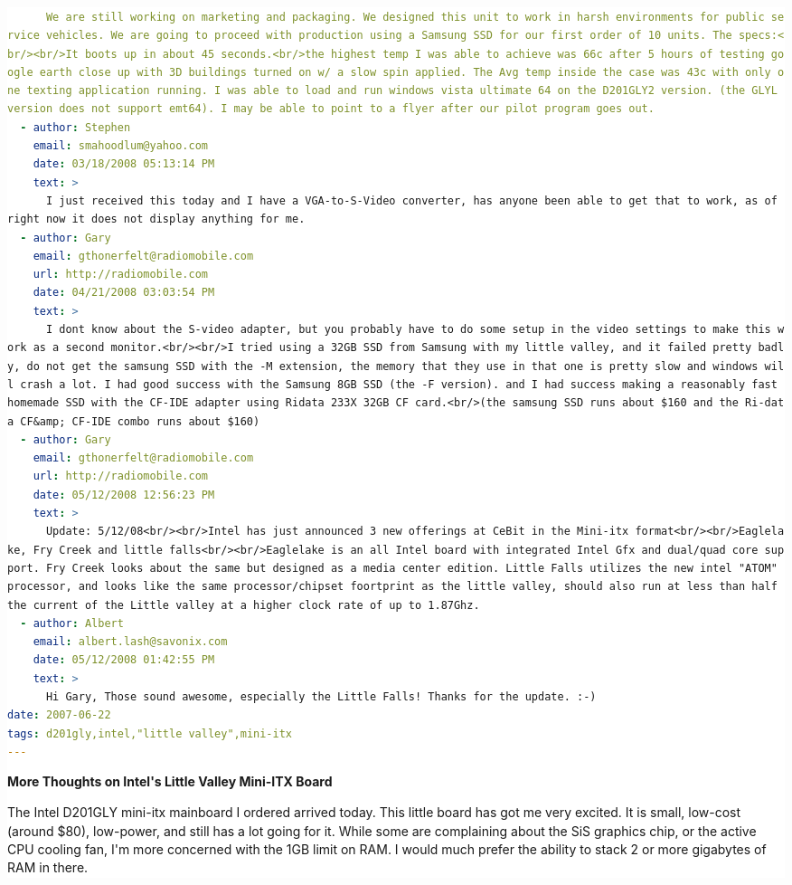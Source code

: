 ```yaml
      We are still working on marketing and packaging. We designed this unit to work in harsh environments for public service vehicles. We are going to proceed with production using a Samsung SSD for our first order of 10 units. The specs:<br/><br/>It boots up in about 45 seconds.<br/>the highest temp I was able to achieve was 66c after 5 hours of testing google earth close up with 3D buildings turned on w/ a slow spin applied. The Avg temp inside the case was 43c with only one texting application running. I was able to load and run windows vista ultimate 64 on the D201GLY2 version. (the GLYL version does not support emt64). I may be able to point to a flyer after our pilot program goes out.
  - author: Stephen
    email: smahoodlum@yahoo.com
    date: 03/18/2008 05:13:14 PM
    text: >
      I just received this today and I have a VGA-to-S-Video converter, has anyone been able to get that to work, as of right now it does not display anything for me.
  - author: Gary
    email: gthonerfelt@radiomobile.com
    url: http://radiomobile.com
    date: 04/21/2008 03:03:54 PM
    text: >
      I dont know about the S-video adapter, but you probably have to do some setup in the video settings to make this work as a second monitor.<br/><br/>I tried using a 32GB SSD from Samsung with my little valley, and it failed pretty badly, do not get the samsung SSD with the -M extension, the memory that they use in that one is pretty slow and windows will crash a lot. I had good success with the Samsung 8GB SSD (the -F version). and I had success making a reasonably fast homemade SSD with the CF-IDE adapter using Ridata 233X 32GB CF card.<br/>(the samsung SSD runs about $160 and the Ri-data CF&amp; CF-IDE combo runs about $160)
  - author: Gary
    email: gthonerfelt@radiomobile.com
    url: http://radiomobile.com
    date: 05/12/2008 12:56:23 PM
    text: >
      Update: 5/12/08<br/><br/>Intel has just announced 3 new offerings at CeBit in the Mini-itx format<br/><br/>Eaglelake, Fry Creek and little falls<br/><br/>Eaglelake is an all Intel board with integrated Intel Gfx and dual/quad core support. Fry Creek looks about the same but designed as a media center edition. Little Falls utilizes the new intel "ATOM" processor, and looks like the same processor/chipset foortprint as the little valley, should also run at less than half the current of the Little valley at a higher clock rate of up to 1.87Ghz.
  - author: Albert
    email: albert.lash@savonix.com
    date: 05/12/2008 01:42:55 PM
    text: >
      Hi Gary, Those sound awesome, especially the Little Falls! Thanks for the update. :-)
date: 2007-06-22
tags: d201gly,intel,"little valley",mini-itx
---
```

<strong>More Thoughts on Intel's Little Valley Mini-ITX Board</strong>

The Intel D201GLY mini-itx mainboard I ordered arrived today. This little board has got me very excited. It is small, low-cost (around $80), low-power, and still has a lot going for it. While some are complaining about the SiS graphics chip, or the active CPU cooling fan, I'm more concerned with the 1GB limit on RAM. I would much prefer the ability to stack 2 or more gigabytes of RAM in there.
